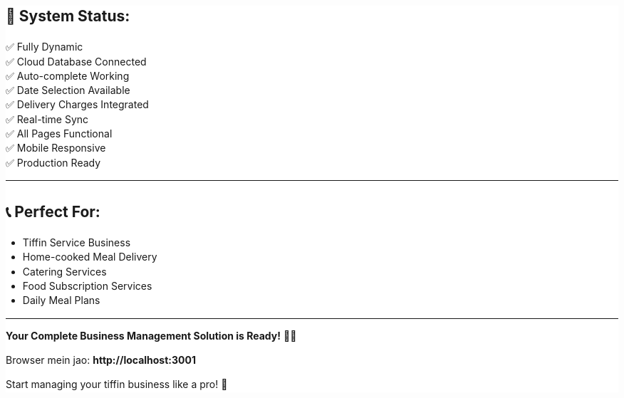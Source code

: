 
## 🚀 System Status:

✅ Fully Dynamic  
✅ Cloud Database Connected  
✅ Auto-complete Working  
✅ Date Selection Available  
✅ Delivery Charges Integrated  
✅ Real-time Sync  
✅ All Pages Functional  
✅ Mobile Responsive  
✅ Production Ready  

---

## 📞 Perfect For:

- Tiffin Service Business
- Home-cooked Meal Delivery
- Catering Services
- Food Subscription Services
- Daily Meal Plans

---

**Your Complete Business Management Solution is Ready!** 🍱✨

Browser mein jao: **http://localhost:3001**

Start managing your tiffin business like a pro! 💪

